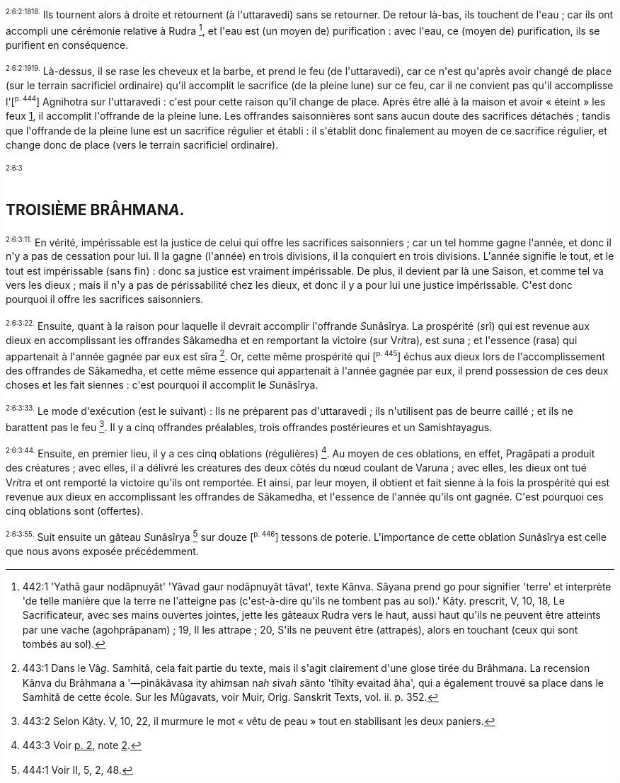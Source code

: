 <span id="v2_6_2_1818"><sup><small>2:6:2:1818.</small></sup></span> Ils tournent alors à droite et retournent (à l'uttaravedi) sans se retourner. De retour là-bas, ils touchent de l'eau ; car ils ont accompli une cérémonie relative à Rudra [^993], et l'eau est (un moyen de) purification : avec l'eau, ce (moyen de) purification, ils se purifient en conséquence.

<span id="v2_6_2_1919"><sup><small>2:6:2:1919.</small></sup></span> Là-dessus, il se rase les cheveux et la barbe, et prend le feu (de l'uttaravedi), car ce n'est qu'après avoir changé de place (sur le terrain sacrificiel ordinaire) qu'il accomplit le sacrifice (de la pleine lune) sur ce feu, car il ne convient pas qu'il accomplisse l'<span id="p444">[<sup><small>p. 444</small></sup>]</span> Agnihotra sur l'uttaravedi : c'est pour cette raison qu'il change de place. Après être allé à la maison et avoir « éteint » les feux [1](Book_1_2_6#fn994), il accomplit l'offrande de la pleine lune. Les offrandes saisonnières sont sans aucun doute des sacrifices détachés ; tandis que l'offrande de la pleine lune est un sacrifice régulier et établi : il s'établit donc finalement au moyen de ce sacrifice régulier, et change donc de place (vers le terrain sacrificiel ordinaire).


<span id="v2_6_3"><sup><small>2:6:3</small></sup></span>

## TROISIÈME BRÂHMAN<i>A</i>.

<span id="v2_6_3_11"><sup><small>2:6:3:11.</small></sup></span> En vérité, impérissable est la justice de celui qui offre les sacrifices saisonniers ; car un tel homme gagne l'année, et donc il n'y a pas de cessation pour lui. Il la gagne (l'année) en trois divisions, il la conquiert en trois divisions. L'année signifie le tout, et le tout est impérissable (sans fin) : donc sa justice est vraiment impérissable. De plus, il devient par là une Saison, et comme tel va vers les dieux ; mais il n'y a pas de périssabilité chez les dieux, et donc il y a pour lui une justice impérissable. C'est donc pourquoi il offre les sacrifices saisonniers.

<span id="v2_6_3_22"><sup><small>2:6:3:22.</small></sup></span> Ensuite, quant à la raison pour laquelle il devrait accomplir l'offrande <i>S</i>unâsîrya. La prospérité (<i>s</i>rî) qui est revenue aux dieux en accomplissant les offrandes Sâkamedha et en remportant la victoire (sur V<i>ri</i>tra), est <i>s</i>una ; et l'essence (rasa) qui appartenait à l'année gagnée par eux est sîra [^995]. Or, cette même prospérité qui <span id="p445">[<sup><small>p. 445</small></sup>]</span> échus aux dieux lors de l'accomplissement des offrandes de Sâkamedha, et cette même essence qui appartenait à l'année gagnée par eux, il prend possession de ces deux choses et les fait siennes : c'est pourquoi il accomplit le <i>S</i>unâsîrya.

<span id="v2_6_3_33"><sup><small>2:6:3:33.</small></sup></span> Le mode d'exécution (est le suivant) : Ils ne préparent pas d'uttaravedi ; ils n'utilisent pas de beurre caillé ; et ils ne barattent pas le feu [^996]. Il y a cinq offrandes préalables, trois offrandes postérieures et un Samish<i>t</i>aya<i>g</i>us.

<span id="v2_6_3_44"><sup><small>2:6:3:44.</small></sup></span> Ensuite, en premier lieu, il y a ces cinq oblations (régulières) [^997]. Au moyen de ces oblations, en effet, Pra<i>g</i>âpati a produit des créatures ; avec elles, il a délivré les créatures des deux côtés du nœud coulant de Varu<i>n</i>a ; avec elles, les dieux ont tué V<i>ri</i>tra et ont remporté la victoire qu'ils ont remportée. Et ainsi, par leur moyen, il obtient et fait sienne à la fois la prospérité qui est revenue aux dieux en accomplissant les offrandes de Sâkamedha, et l'essence de l'année qu'ils ont gagnée. C'est pourquoi ces cinq oblations sont (offertes).

<span id="v2_6_3_55"><sup><small>2:6:3:55.</small></sup></span> Suit ensuite un gâteau <i>S</i>unâsîrya [^998] sur douze <span id="p446">[<sup><small>p. 446</small></sup>]</span> tessons de poterie. L'importance de cette oblation <i>S</i>unâsîrya est celle que nous avons exposée précédemment.


[^942]: 420:1 Ceci est généralement appelé le Mahâpit<i>ri</i>ya<i>g</i><i>ñ</i>a, par opposition au Pit<i>ri</i>ya<i>g</i><i>ñ</i>a mensuel ordinaire du sacrifice de la nouvelle lune ; pour lequel voir II, 4, 2, I seq.
[^943]: 420:2 Voir II, 1, 3, 1 seq.
[^944]: 420:3 Au lieu de 'á<i>k</i>ara<i>n</i>ena', le manuscrit Kâ<i>n</i>va contient '<i>k</i>ara<i>n</i>éna (!).' Cf. l'interprétation de Sâya<i>n</i>a 'anu<i>k</i>ara<i>n</i>ena anugamanena <i>k</i>a.'
[^945]: 421:1 C'est-à-dire soit aux « pères, accompagnés de Soma (ou possédés de Soma), » soit à « Soma, accompagné des pères ». Le Ya<i>g</i>us Noir assigne l'oblation à Soma Pit<i>ri</i>mat.
[^946]: 421:2 C'est-à-dire « les pères assis sur les barhis ».
[^947]: 421:3 C'est-à-dire « les pères consumés par le feu ».
[^948]: 421:4 « Voilà donc les trois sortes de pères », recension de Kânva.
[^949]: 422:1 Pas trois fois, comme lors d'un ish<i>t</i>i ordinaire ; voir I, 1, 4, 23.
[^950]: 422:2 Non pas vers l'est, comme au Dar<i>s</i>apûr<i>n</i>amâsa ; cf. [p. 38](Book_1_1_2#p38), note [3](Book_1_1_2#fn153). Lors des offrandes aux Mânes, le sud, en règle générale, remplace l'est, l'ouest celle du sud, etc.
[^951]: 422:3 À la fin de la cérémonie de l'Âptya (cf. I, 2, 2, 18-3, 5), il érige au sud du feu (ordinaire) du Dakshi<i>n</i>a un hangar (quadrangulaire) (voir plus loin, paragraphe 20) avec une porte au nord. À l'intérieur, il prépare un autel quadrangulaire (de même taille qu'au Dar<i>s</i>apûr<i>n</i>amâsa ; cf. I, 2, 5, 14) dont les angles sont orientés vers les quartiers intermédiaires, au centre duquel il construit le (nouveau) foyer du Dakshi<i>n</i>âgni. \[D'après Taitt. Br. I, 6, 8, 5-6. Aucun creusement n'est effectué lors de la préparation de l'autel (qui doit être carré) au Pit<i>ri</i>ya<i>g</i><i>ñ</i>a.\] Lorsque le feu du Dakshi<i>n</i>a est transféré au nouveau foyer, l'eau du Pra<i>n</i>îtâ (voir [p. 9](Book_1_1_1#p9), note) est transportée après lui, suivie du Brahman et du Sacrificateur, et placée à l'est (et non au nord) du foyer. La pose du feu est précédée de la quintuple lustration habituelle du foyer (voir [p. 2](Book_1_1_1#p2)).
[^952]: 423:1 Au lieu de vers le nord, comme cela se fait à l'ish<i>t</i>i normal ; voir I, 2, 4, 12 seq.
[^953]: 423:2 Après avoir tracé la première ligne de clôture, l'Adhvaryu trace trois lignes en travers de l'autel, soit d'ouest en est, soit du sud au nord ; et dit à l'Âgnîdhra : « Prends trois fois ! » Ce dernier prend alors la poussière des lignes et la jette sur l'utkara (le tas de détritus formé au nord de l'autel lors de la préparation de ce dernier), puis les efface à nouveau. Selon Kâty. II, 6, 29, la même cérémonie peut être accomplie au Dar<i>s</i>apûr<i>n</i>amâsa ; mais notre auteur n'en fait aucune mention (voir I, 2, 5, 12).
[^954]: 423:3 À savoir, l'Âgnîdhra les dépose entre l'autel et le pra<i>n</i>îtâ<i>h</i> (voir [p. 422](#p422), note [^947]) ; le bois de chauffage derrière (à l'ouest de) l'herbe sacrificielle (barhis), et tous deux avec les sommets vers le sud. L'épée en bois a également été précédemment déposée par l'Adhvaryu tout près derrière le pra<i>n</i>îtâ<i>h</i>.
[^955]: 424:1 La maîtresse de maison n'étant pas présente au sacrifice aux Mânes, ni la cérémonie de la ceinture (I, 3, 1, 12 ss.), ni celle où elle regarde le beurre – tandis qu'il est transporté du feu de Gârhapatya, le long du côté est de l'Âhavanîya jusqu'à l'autel – n'ont lieu à cette occasion. Cependant, selon les commentateurs de Katy. V, 8, 25 (Paddh. p. 519), l'Adhvaryu doit regarder le beurre d'en haut, avec le même texte (Vâ<i>g</i>. S. I, 30) que celui utilisé par la femme du sacrificateur. Pour quelques détails à fournir ici, voir I, 3, 1, 22-28.
[^956]: 424:2 Il portait jusqu'ici son cordon sacrificiel sur l'épaule droite et sous le bras gauche (« investi vers l'est »), et maintenant il le déplace pour le placer sur l'épaule gauche et sous le bras droit (« investi sacrificiel »). Quant à la prise ou au versement du beurre dans les cuillères à offrande, voir I, 3, 2, 1 ss.
[^957]: 424:3 Voir I, 3, 2, 9.
[^958]: 424:4 Voir I, 3, 3, 1 seq.
[^959]: 424:5 Le barhis, à cette occasion, a dû être coupé près de la racine (upamûlam, II, 4, 2, 17 ; ûpamûle ditam, Kâ<i>n</i>va rec.). Selon Taitt. Br. I, 6, 8, 6-7, en revanche, il doit apparemment être arraché avec les racines (yat parushi dina<i>m</i> tad devânâm, yad antarâ tan manushyâ<i>n</i>âm, yat samûla<i>m</i> tat pit<i>rî</i><i>n</i>âm).
[^960]: 425:1 Comme il l'a fait la première fois, I, 3, 3, 5.
[^961]: 425:2 Selon Taitt. Br. I, 6, 8, 7, parce que les pères demeurent dans le troisième monde d'ici (t<i>ri</i>tîye vâ ito loke pitara<i>h</i>).
[^962]: 425:3 À savoir, il doit disposer les bâtons de clôture le long des côtés nord, ouest et est, les deux derniers avec leur sommet orienté vers le sud. Le troisième texte (cf. I, 3, 4, 4) doit, bien sûr, être changé en « Que Mitra-Varu<i>n</i>a te couche tout autour à l'est », etc. ; de même que celui qu'il murmure après avoir mis les deux bâtons sur le feu, en « Que le soleil te garde du sud contre toute imprécation ! » (I, 3, 4, 8.) Selon Taitt. Br. I, 6, 8, 8-9, en revanche, il ne doit disposer que deux bâtons de clôture (à savoir, celui du milieu ou occidental, et celui du nord, cf. Sâya<i>n</i>a sur Taitt. S. II, p. 72).
[^963]: 426:1 Ici, il reste debout, tandis que le Sacrificateur et Brahman s'assoient face à l'est.
[^964]: 426:2 Au lieu des onze versets ordinaires, dont le premier et le dernier sont récités trois fois ; voir I, 3, 5, 6. Selon Taitt. Br. I, 6, 9, I, l'Adhvaryu convoque le Hot<i>ri</i> avec « Récitez au feu, comme il est allumé pour les dieux (et) les pères ! » Le tas de bois de chauffage, à l'exception d'un bâton, qui est réservé aux offrandes ultérieures, est divisé en trois parties, dont l'une est jetée sur le feu en même temps que la syllabe « om » est prononcée par le Hot<i>ri</i> à la fin du verset d'allumage.
[^965]: 427:1 Le manuscrit Kânva dit : « Amène Agni ici, ô Agni ! » Avant cela, Â<i>s</i>val. II, 19, 7 insère : « Amène ici les dieux (et) les pères pour le sacrificateur ! » Voir I, 4, 2, 16.
[^966]: 427:2 Selon le texte de Kânva, il ajoute ici la même formule que dans les ishitis ordinaires (I, 4, 2, 17) : « Amenez-les ici, ô Gâtavedas, et offrez une bonne offrande ! » Aux formules « Amenez ici Agni pour la Hoti ! Amenez ici votre propre grandeur ! » Âsval. II, 19, 8 substitue apparemment « Amenez ici Agni Kavyavâhana ! » cf. plus loin, par. 30.
[^967]: 427:3 'L'Adhvaryu, ayant offert les deux libations de beurre et appelé le <i>S</i>rausha<i>t</i>,' Kâ<i>n</i>va recension.
[^968]: 427:4 Sur la pravara, ou élection du Hot<i>ri</i> (divin et humain) ; voir I, 4, 2, 1 seq., 5, I, 1 seq. L'appel « Hot<i>ri</i>, assieds-toi ! » remplace ici les formules données I, 5, 1, 5 seq.
[^969]: 427:5 Voir I, 5, 3, 1 seq.
[^970]: 428:1 Lors du sacrifice aux Mânes, l'Âgnîdhra, lorsqu'il prononce sa réponse, se tient au sud de l'Adhvaryu. Voir [p. 132](Book_1_1_5#p132), note. La première syllabe de 'svadhâ' est prolongée. Selon la comm. sur Kâty. V, 9, 12, les formules d'offrande commencent également par 'Yẽ svadhâmahe', au lieu de 'Yẽ ya<i>g</i>âmahe' (voir I, 5, 2, 16 et note).
[^971]: 428:2 Je ne vois pas vraiment la pertinence de la raison invoquée ici, à moins que l'auteur ne veuille dire qu'une fois (par le premier acte de la p. 429) les pères sont partis, et que par un second acte ils reviennent ici. Selon Â<i>s</i>val. II, 19, 22, les deux prières invitatoires au Pitara<i>h</i> Somavanta<i>h</i> sont Rig-v. X, 15, 1 ; IX, 96, 11 ; au Soma Pit<i>ri</i>mat, Rig-v. I, 91, 1 ; 20 ; au Pitaro Barhishada<i>h</i>, Rig-v. X, 15, 4 ; 3 ; au Pitaro 'gnishvâttâ<i>h</i>, Rig-v. X, 15, 11 ; 13; \[à Yama X, 14, 4; 5.\]—Les prières d'offrande étant respectivement, Rig-v. X, 15, 5; VIII, 48, 13; X, 15, 2; X, 15, 14; \[X, 14, 1.\]
[^972]: 429:1 Du centre de chaque plat sacrificiel, il fait une « coupe » avec le <i>s</i><i>ri</i>tâvadâna, en forme d'oreille de vache. Kâty. V, 9, 2 et Schol.
[^973]: 429:2 Ou plutôt le 'Svadhâ nama<i>h</i>', cf. par. 24. L'Adhvaryu fait l'oblation avec sa main gauche, tout en regardant vers le sud. Paddh. sur Katy. V, 9.
[^974]: 431:1 Selon la comm. sur Kâty. V, 9, 13, 'mantha<i>h</i>' est, dans ce cas, substitué à i<i>d</i>â' dans l'invocation, voir I, 8, 1, 19 seq. Le manuscrit Kâ<i>n</i>va dit ce qui suit : Ensuite, au moyen d'i<i>d</i>â, ils placent cette même bouillie dans la main du Hot<i>ri</i>. Le Hot<i>ri</i>, l'ayant invoquée, la sent. Ils la remettent à l'Âgnîdhra. L'Âgnîdhra la sent. Ils la remettent au Brahman. Le Brahman la sent. À ce propos, Âsuri dit : « Comme pour toute autre oblation, ils coupent l'« i<i>d</i>â » et la partie antérieure, ainsi qu'ils coupent et sentent, p. 432, mais ne mangent pas : il faut en effet manger une partie de ce dont l'offrande est faite dans le feu. »
[^975]: 432:1 Voir II, 4, 2, 16 seq. Selon la comm. sur Kâty. V, q, 27, certains aspergent trois fois le pourtour de l'autel pour chacun des trois ancêtres. Mais selon la Paddhati, il asperge une fois le pourtour de l'autel, en commençant par l'angle nord-ouest ; puis il s'assoit et verse de l'eau dans cet angle pour le père. Ensuite, après avoir fait le tour dans la direction opposée (de gauche à droite) jusqu'à l'angle sud-ouest, il asperge de nouveau tout autour, et de la même manière verse de l'eau dans cet angle pour le grand-père ; et après avoir retracé ses pas jusqu'à l'angle sud-est, il effectue la même circumambulation, et verse de l'eau dans cet angle pour l'arrière-grand-père ; après quoi il retrace de nouveau ses pas jusqu'à l'ouest de l'autel.
[^976]: 432:2 Dans le cas d'un sacrificateur dont le père est encore en vie, ces cérémonies sont exécutées en l'honneur du père, du grand-père et de l'arrière-grand-père du père.
[^977]: 433:1 Il mélange les trois morceaux (environ la taille d'une articulation de pouce chacun) coupés dans les plats sacrificiels, et les forme en trois pi<i>n</i><i>d</i>as ou gâteaux ronds.
[^978]: 434:1 '—les amis ont secoué (leur ivresse),' Ludwig; '—ils ont fait pleuvoir sur nous des cadeaux délicieux,' Grassmann; 'ils ont secoué leurs chers (corps),' Sâya<i>n</i>a; '—ont tremblé à travers leurs précieux (corps),' Wilson.
[^979]: 434:2 Le Rig-veda utilise « somena » au lieu de « stomena ».
[^980]: 435:1 Le texte de Kânva dit : « La raison pour laquelle il se déplace trois fois autour, en se répandant de gauche à droite, est que, après avoir suivi ces trois ancêtres, il les quitte et retourne dans ce monde, le sien. » Voir II, 6, I, 15.
[^981]: 435:2 Sur le nîvi, ou extrémité non tissée du pagne (hindi dhotî, mahr. dhotar), qui devait être passé en dessous et replié derrière, au début de la présente cérémonie, voir [p. 368](Book_1_2_4#p368), note [2](Book_1_2_4#fn819). Cf. Âpast. Dharmas. I, 2, 6, 19.
[^982]: 435:3 Pour les six formules utilisées à cette fin, voir [p. 368](Book_1_2_4#p368), note [2](Book_1_2_4#fn819).
[^983]: 436:1 Voir I, 8, 3, 1 seq.
[^984]: 437:1 Voir I, 8, 3, 19 seq.
[^985]: 437:2 C'est-à-dire après la diffusion du Véda, — voir I, 9, 2, 24, les formules étant prononcées par le Hotri à cette occasion, — au moment où le Samishtayagus, qui est ici omis, devait être exécuté dans un ishti ordinaire.
[^986]: 438:1 Ceci fait référence à ce qu'on appelle le prâ<i>n</i>adâna, ou « don de la vie p. 439 (ou de l'âme), » c'est-à-dire l'onction des plats sacrificiels avec du ghee, avant qu'ils ne soient placés sur l'autel. L'onction a lieu avec le texte (Vâ<i>g</i>. S. ed. p. 35), « Cette vie (ou âme, prâ<i>n</i>a) qui est entrée dans le bétail, et se diffuse à travers les diverses formes des dieux, — dotée de (cette) vie (âtmanvân) — car tu es chargé de ghee — va à Agni, ô Soma ! et obtiens la félicité (svar) pour le Sacrificateur ! » Katy. II, 8, 14. Lors du sacrifice de la nouvelle lune et de la pleine lune, cette cérémonie n'est même pas évoquée dans notre Brâhma<i>n</i>a, ni dans cette recension ni dans celle de Kâ<i>n</i>va. Voir I, 3, 4, 16. Le texte de Kâ<i>n</i>va dit : « Ils peuvent être oints », disent-ils, etc.
[^987]: 439:1 'Il offre à un carrefour, car tel est le lieu de halte (pa<i>d</i>bî<i>s</i>a) des Agnis', Taitt. Br. I, 6, 10, 3.
[^988]: 439:2 'La foliole centrale de la feuille de palâ<i>s</i>a est le Brahman', texte Kâ<i>n</i>va. La feuille de palâ<i>s</i>a (Butea Frondosa) est composée de trois folioles, coriaces, brillantes et assez lisses au-dessus, et légèrement cendrées en dessous ; la foliole centrale (ou terminale) est obovale et considérablement plus grande que les latérales (qui, selon Roxburgh, Flora Ind., III, p. 244, mesurent de 4 à 6 pouces de long et de 3 à 4½ pouces de large). 'Palâ<i>s</i>a<i>s</i>âkhâyâm yâni trî<i>n</i>i par<i>n</i>âni tatra madhyamam par<i>n</i>am pra<i>s</i>astayâ srugrûpam,' Dites. sur Taitt. S. I, 8, 6.
[^989]: 440:1 Il consacre, par la lustration quintuple habituelle, un endroit sur un carrefour, au nord du terrain sacrificiel, et après avoir déposé le tison pris sur le Dakshi<i>n</i>âgni, il offre dessus, en utilisant la feuille centrale d'une feuille de palâ<i>s</i>a comme cuillère d'offrande.
[^990]: 440:2 Dans Taitt. Br. I, 6, 10, 4, cette sœur de Rudra est identifiée à l'automne, par lequel le dieu a coutume de tuer (c'est-à-dire au moyen du catarrhe, de la fièvre, etc., Sây.). Voir aussi Weber, Ind. Stud. I, 183 ; Muir, Original Sanskrit Texts, vol. iv. p. 321.
[^991]: 440:3 'Âkhûtkara'; 'âkhukarîsha', texte Kânva. Il s'agit peut-être d'un trou de souris, ou de la terre rejetée par une souris. Voir [p. 278](Book_1_2_1#p278), note [3](Book_1_2_1#fn641). Cf. Taitt. Br. I, 6,10, 2 : 'NN est ta victime', disant ainsi, qu'il désigne celui qu'il (le Sacrificateur) hait ; par là il lui livre (Rudra) celui qu'il hait. S'il ne hait personne, qu'il dise : 'la taupe (la souris) est ta victime'.
[^992]: 440:4 'Ainsi, il ne fait que prendre la taupe comme victime et la met dans sa bouche', texte Kânva.
[^993]: 442:1 'Yathâ gaur nodâpnuyât' 'Yâvad gaur nodâpnuyât tâvat', texte Kânva. Sâyana prend go pour signifier 'terre' et interprète 'de telle manière que la terre ne l'atteigne pas (c'est-à-dire qu'ils ne tombent pas au sol).' Kâty. prescrit, V, 10, 18, Le Sacrificateur, avec ses mains ouvertes jointes, jette les gâteaux Rudra vers le haut, aussi haut qu'ils ne peuvent être atteints par une vache (agohprâpanam) ; 19, Il les attrape ; 20, S'ils ne peuvent être (attrapés), alors en touchant (ceux qui sont tombés au sol).
[^994]: 442:2 J'adopte (non sans réticence) l'interprétation de Sâya<i>n</i>a de vilipsanta<i>h</i> (= labdhum a<i>s</i>aktâ<i>h</i>), qui semble être également celle de Kâtyâyana. Le Dict. de Saint-Pétersbourg l'entend dans le sens de (s'ils sont) désireux de les distribuer. Taitt. Br. I, 6, 10, 5 a simplement utkiranti bhagasya lîpsante,' 'ils les jettent en l'air, (par quoi) ils désirent obtenir la prospérité.' Âpastamba, cité par Sây. sur Taitt. S. I, 8, 6, dit : — Après avoir jeté les gâteaux et les avoir repris (pratilabhya), et après avoir, avec « Nous adorons Tryambaka », les avoir mis dans les paumes jointes du Sacrificateur ; et après les avoir pris séparément (? apâdâya), avec (ou pensant) « Nous désirons vous obtenir de (? de) Bhaga » ; qu'ils les mettent ensemble (samâvapeyu<i>h</i>) trois fois de cette manière.
[^995]: 443:1 Dans le Vâ<i>g</i>. Sa<i>m</i>hitâ, cela fait partie du texte, mais il s'agit clairement d'une glose tirée du Brâhma<i>n</i>a. La recension Kâ<i>n</i>va du Brâhma<i>n</i>a a '—pinâkâvasa ity ahi<i>m</i>san na<i>h</i> <i>s</i>iva<i>h</i> <i>s</i>ânto 'tîhîty evaitad âha', qui a également trouvé sa place dans le Sa<i>m</i>hitâ de cette école. Sur les Mû<i>g</i>avats, voir Muir, Orig. Sanskrit Texts, vol. ii. p. 352.
[^996]: 443:2 Selon Kâty. V, 10, 22, il murmure le mot « vêtu de peau » tout en stabilisant les deux paniers.
[^997]: 443:3 Voir [p. 2](Book_1_1_1#p2), note [2](Book_1_1_1#fn84).
[^998]: 444:1 Voir II, 5, 2, 48.
[^999]: 444:2 L'auteur identifie sîra (charrue) avec sâra, 'essence, sève' ; et prend <i>s</i>una, soc de charrue (?), comme identique à <i>s</i>unam, 'avec succès, prospère'. Voir page suivante, note [^998].
[^1000]: 445:1 Mais voir XI, 5, 2, 8 : « À chacune de ces quatre offrandes (<i>K</i>âturmâsya), on baratte le feu. » En raison de cette contradiction, les commentateurs, sur Kâty. V, 11, 3, considèrent le barattage du feu comme facultatif. Mais, si les feux étaient produits par « barattage », neuf offrandes préalables et postérieures devraient être effectuées, comme pour les autres sacrifices saisonniers, ce qui est expressément interdit dans le passage ci-dessus. Selon Kâty. lui-même, le <i>S</i>unâsîrya doit être traité comme un ish<i>t</i>i ordinaire, sauf que les barhis doivent être liés ensemble de la manière prescrite pour les offrandes saisonnières ; voir II, 5, 1, 18.
[^1001]: 445:2 Voir II, 5, 1, 8-11.
[^1002]: 445:3 C'est-à-dire, selon Kâty. V, II, 5, à <i>S</i>una et Sîra, — probablement le soc et la charrue, considérés comme deux divinités tutélaires des activités agricoles (Rig-veda IV, 57, 5-8) ; mais identifiés par Yâska avec Vâyu et Âditya ; — ou, selon Taitt. S. I, 8, 7, I, p. 446 Taitt. Br. I, 7, 1, 1, à Indra <i>S</i>unâsîra (c'est-à-dire Indra, accompagné de <i>S</i>una et Sîra, Sây.).
[^1003]: 446:1 Selon Kâty. V, II, 6-to, le lait, dans ce cas, doit être offert tout frais (et chaud) de la vache, sans avoir été mis au feu. On peut cependant offrir du gruau de riz à la place.
[^1004]: 446:2 Ou, 'tantôt par le bien, tantôt par le mal (moyens).'
[^1005]: 447:1 Selon Taitt. S. I, 8, 7, Taitt. Br. I, 7, 1, 2, le Dakshi<i>n</i>â consiste en une charrue attelée de douze bœufs.
[^1006]: 447:2 C'est-à-dire qu'il peut accomplir le <i>S</i>unâsîrya, soit immédiatement après le Sâkamedhâ<i>h</i>, soit à tout moment dans les quatre mois suivant ce sacrifice (comm. sur Kâty. V, 11, 3). Notre auteur, cependant, favorise évidemment les points de vue exposés dans les paragraphes suivants. Selon ces principes, le chef de famille qui souhaite interrompre les offrandes saisonnières après le premier tour et devenir un sacrificateur de Soma doit accomplir le <i>S</i>unâsîrya le premier jour de la lune croissante de Phâlguna, puis se soumettre au dîkshâ, ou rite de consécration pour le sacrifice de Soma (voir III, 1, 2, 1 seq.), soit immédiatement, soit avant l'approche de la pleine lune, lorsqu'il doit accomplir l'Agnish<i>t</i>oma (ou une offrande animale à Agni et Soma ou un Âgneyî ish<i>t</i>i, Kâty. V, 11, 15). Si, par contre, il a l'intention de continuer les <i>K</i>âturmâsyas pendant une année supplémentaire (ou plus), il doit accomplir le <i>S</i>unâsîrya le jour de l'upavasatha, ou jour précédant la pleine lune.
[^1007]: 448:1 'Parivartayate' ('nivartayate', Kâ<i>n</i>va), lit. 'il se fait retourner', est l'expression technique pour avoir la tête rasée de tous côtés (le <i>s</i>ikhâ, ou mèche de cheveux sur le sommet de la tête).
[^1008]: 449:1 Anika (? 'avant-garde'), cf. V, 3, 1, 1 « J'ai apporté l'art de l'art » : II, 5, 3, 2.
[^1009]: 450:1 Voir [p. 448](Book_1_2_6#p448), note [1](Book_1_2_6#fn1003).
[^1010]: 451:1 Le texte Kânva ajoute : Et lorsqu'il accomplit le Sunâsîrîya, alors il devient Vâyu, et atteint l'union avec Vâyu et la coexistence dans son monde.
[^1011]: 451:2 Le texte de Kânva dit : Quelle que soit la saison où l'offrande saisonnière se rend dans ce monde, cette saison le transmet à la saison suivante, et celle-ci à la suivante ; les saisons, par transmission, le font ainsi atteindre la station la plus élevée, le monde le plus élevé. C'est pourquoi il est dit : « Ils ne trouvent pas celui qui offre les offrandes saisonnières, car il conquiert le monde le plus élevé, la plus haute conquête (parama<i>m</i> hy eva lokam paramâ<i>m</i> <i>g</i>itim <i>g</i>ayatîti). »